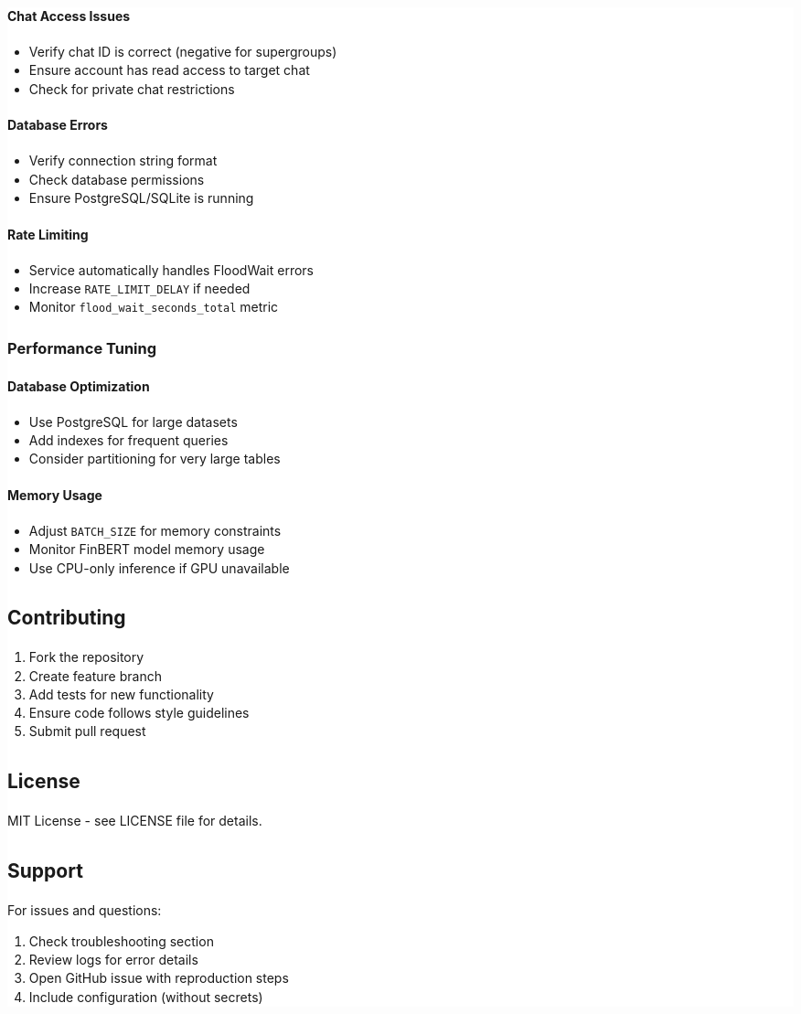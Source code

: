 #### Chat Access Issues
- Verify chat ID is correct (negative for supergroups)
- Ensure account has read access to target chat
- Check for private chat restrictions

#### Database Errors
- Verify connection string format
- Check database permissions
- Ensure PostgreSQL/SQLite is running

#### Rate Limiting
- Service automatically handles FloodWait errors
- Increase `RATE_LIMIT_DELAY` if needed
- Monitor `flood_wait_seconds_total` metric

### Performance Tuning

#### Database Optimization
- Use PostgreSQL for large datasets
- Add indexes for frequent queries
- Consider partitioning for very large tables

#### Memory Usage
- Adjust `BATCH_SIZE` for memory constraints
- Monitor FinBERT model memory usage
- Use CPU-only inference if GPU unavailable

## Contributing

1. Fork the repository
2. Create feature branch
3. Add tests for new functionality
4. Ensure code follows style guidelines
5. Submit pull request

## License

MIT License - see LICENSE file for details.

## Support

For issues and questions:
1. Check troubleshooting section
2. Review logs for error details
3. Open GitHub issue with reproduction steps
4. Include configuration (without secrets)
